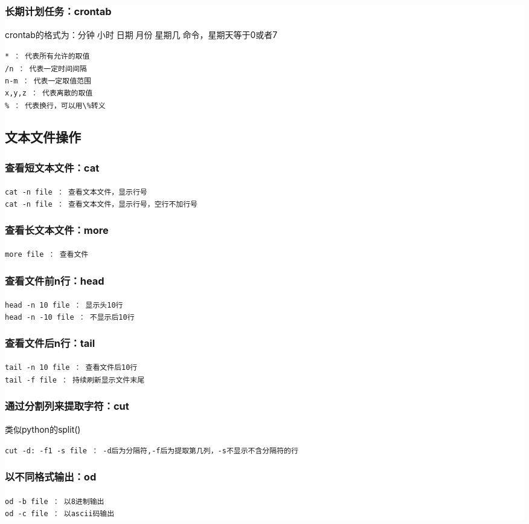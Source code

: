### 长期计划任务：crontab

crontab的格式为：分钟 小时 日期 月份 星期几 命令，星期天等于0或者7

```
* ： 代表所有允许的取值
/n ： 代表一定时间间隔
n-m ： 代表一定取值范围
x,y,z ： 代表离散的取值
% ： 代表换行，可以用\%转义
```

## 文本文件操作

### 查看短文本文件：cat

```
cat -n file ： 查看文本文件，显示行号
cat -n file ： 查看文本文件，显示行号，空行不加行号
```

### 查看长文本文件：more

```
more file ： 查看文件
```

### 查看文件前n行：head

```
head -n 10 file ： 显示头10行
head -n -10 file ： 不显示后10行
```

### 查看文件后n行：tail

```
tail -n 10 file ： 查看文件后10行
tail -f file ： 持续刷新显示文件末尾
```

### 通过分割列来提取字符：cut

类似python的split()

```
cut -d: -f1 -s file ： -d后为分隔符,-f后为提取第几列，-s不显示不含分隔符的行
```

### 以不同格式输出：od

```
od -b file ： 以8进制输出
od -c file ： 以ascii码输出
```
